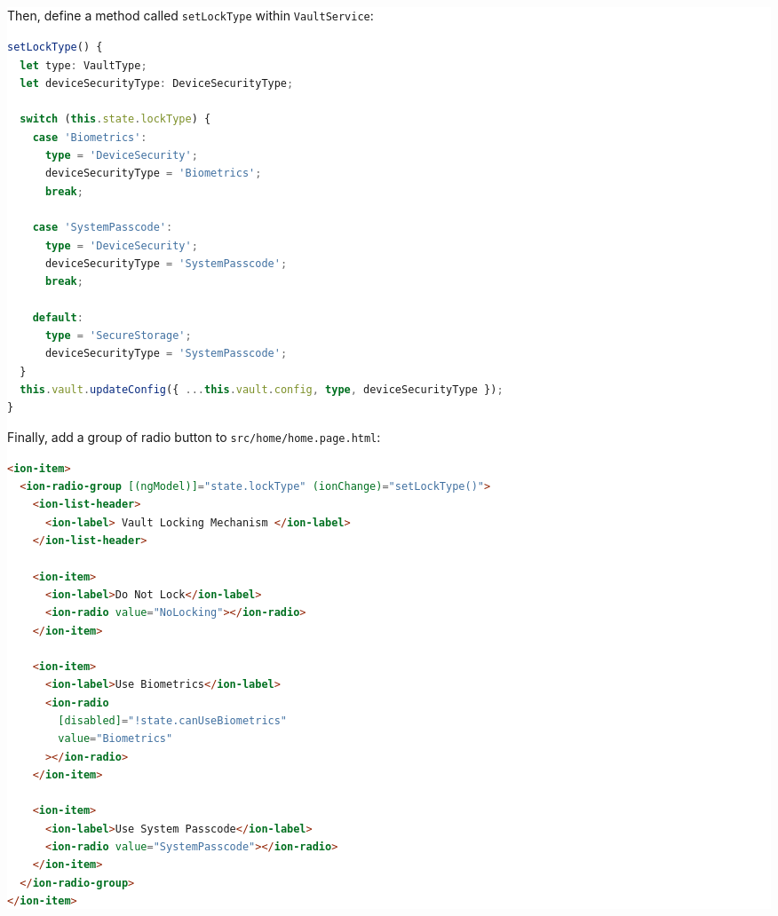 Then, define a method called `setLockType` within `VaultService`:

```TypeScript
setLockType() {
  let type: VaultType;
  let deviceSecurityType: DeviceSecurityType;

  switch (this.state.lockType) {
    case 'Biometrics':
      type = 'DeviceSecurity';
      deviceSecurityType = 'Biometrics';
      break;

    case 'SystemPasscode':
      type = 'DeviceSecurity';
      deviceSecurityType = 'SystemPasscode';
      break;

    default:
      type = 'SecureStorage';
      deviceSecurityType = 'SystemPasscode';
  }
  this.vault.updateConfig({ ...this.vault.config, type, deviceSecurityType });
}
```

Finally, add a group of radio button to `src/home/home.page.html`:

```html
<ion-item>
  <ion-radio-group [(ngModel)]="state.lockType" (ionChange)="setLockType()">
    <ion-list-header>
      <ion-label> Vault Locking Mechanism </ion-label>
    </ion-list-header>

    <ion-item>
      <ion-label>Do Not Lock</ion-label>
      <ion-radio value="NoLocking"></ion-radio>
    </ion-item>

    <ion-item>
      <ion-label>Use Biometrics</ion-label>
      <ion-radio
        [disabled]="!state.canUseBiometrics"
        value="Biometrics"
      ></ion-radio>
    </ion-item>

    <ion-item>
      <ion-label>Use System Passcode</ion-label>
      <ion-radio value="SystemPasscode"></ion-radio>
    </ion-item>
  </ion-radio-group>
</ion-item>
```
